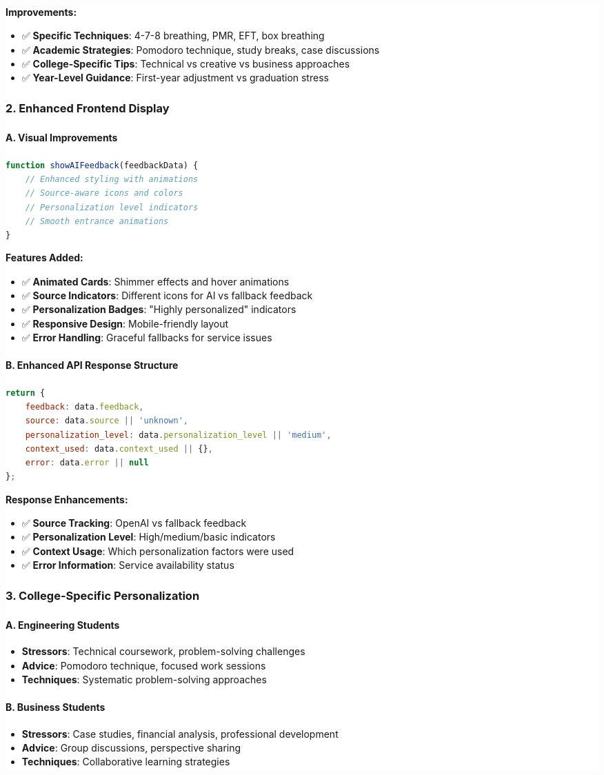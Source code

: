 **Improvements:**
- ✅ **Specific Techniques**: 4-7-8 breathing, PMR, EFT, box breathing
- ✅ **Academic Strategies**: Pomodoro technique, study breaks, case discussions
- ✅ **College-Specific Tips**: Technical vs creative vs business approaches
- ✅ **Year-Level Guidance**: First-year adjustment vs graduation stress

### **2. Enhanced Frontend Display**

#### **A. Visual Improvements**
```javascript
function showAIFeedback(feedbackData) {
    // Enhanced styling with animations
    // Source-aware icons and colors
    // Personalization level indicators
    // Smooth entrance animations
}
```

**Features Added:**
- ✅ **Animated Cards**: Shimmer effects and hover animations
- ✅ **Source Indicators**: Different icons for AI vs fallback feedback
- ✅ **Personalization Badges**: "Highly personalized" indicators
- ✅ **Responsive Design**: Mobile-friendly layout
- ✅ **Error Handling**: Graceful fallbacks for service issues

#### **B. Enhanced API Response Structure**
```javascript
return {
    feedback: data.feedback,
    source: data.source || 'unknown',
    personalization_level: data.personalization_level || 'medium',
    context_used: data.context_used || {},
    error: data.error || null
};
```

**Response Enhancements:**
- ✅ **Source Tracking**: OpenAI vs fallback feedback
- ✅ **Personalization Level**: High/medium/basic indicators
- ✅ **Context Usage**: Which personalization factors were used
- ✅ **Error Information**: Service availability status

### **3. College-Specific Personalization**

#### **A. Engineering Students**
- **Stressors**: Technical coursework, problem-solving challenges
- **Advice**: Pomodoro technique, focused work sessions
- **Techniques**: Systematic problem-solving approaches

#### **B. Business Students**
- **Stressors**: Case studies, financial analysis, professional development
- **Advice**: Group discussions, perspective sharing
- **Techniques**: Collaborative learning strategies
